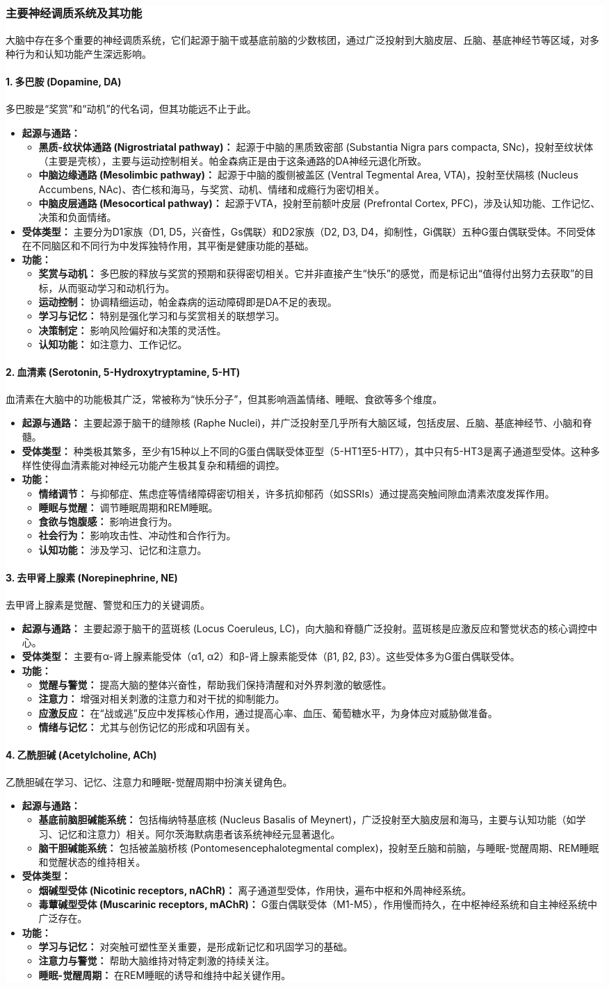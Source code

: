 ### 主要神经调质系统及其功能

大脑中存在多个重要的神经调质系统，它们起源于脑干或基底前脑的少数核团，通过广泛投射到大脑皮层、丘脑、基底神经节等区域，对多种行为和认知功能产生深远影响。

#### 1. 多巴胺 (Dopamine, DA)

多巴胺是“奖赏”和“动机”的代名词，但其功能远不止于此。

*   **起源与通路：**
    *   **黑质-纹状体通路 (Nigrostriatal pathway)：** 起源于中脑的黑质致密部 (Substantia Nigra pars compacta, SNc)，投射至纹状体（主要是壳核），主要与运动控制相关。帕金森病正是由于这条通路的DA神经元退化所致。
    *   **中脑边缘通路 (Mesolimbic pathway)：** 起源于中脑的腹侧被盖区 (Ventral Tegmental Area, VTA)，投射至伏隔核 (Nucleus Accumbens, NAc)、杏仁核和海马，与奖赏、动机、情绪和成瘾行为密切相关。
    *   **中脑皮层通路 (Mesocortical pathway)：** 起源于VTA，投射至前额叶皮层 (Prefrontal Cortex, PFC)，涉及认知功能、工作记忆、决策和负面情绪。
*   **受体类型：** 主要分为D1家族（D1, D5，兴奋性，Gs偶联）和D2家族（D2, D3, D4，抑制性，Gi偶联）五种G蛋白偶联受体。不同受体在不同脑区和不同行为中发挥独特作用，其平衡是健康功能的基础。
*   **功能：**
    *   **奖赏与动机：** 多巴胺的释放与奖赏的预期和获得密切相关。它并非直接产生“快乐”的感觉，而是标记出“值得付出努力去获取”的目标，从而驱动学习和动机行为。
    *   **运动控制：** 协调精细运动，帕金森病的运动障碍即是DA不足的表现。
    *   **学习与记忆：** 特别是强化学习和与奖赏相关的联想学习。
    *   **决策制定：** 影响风险偏好和决策的灵活性。
    *   **认知功能：** 如注意力、工作记忆。

#### 2. 血清素 (Serotonin, 5-Hydroxytryptamine, 5-HT)

血清素在大脑中的功能极其广泛，常被称为“快乐分子”，但其影响涵盖情绪、睡眠、食欲等多个维度。

*   **起源与通路：** 主要起源于脑干的缝隙核 (Raphe Nuclei)，并广泛投射至几乎所有大脑区域，包括皮层、丘脑、基底神经节、小脑和脊髓。
*   **受体类型：** 种类极其繁多，至少有15种以上不同的G蛋白偶联受体亚型（5-HT1至5-HT7），其中只有5-HT3是离子通道型受体。这种多样性使得血清素能对神经元功能产生极其复杂和精细的调控。
*   **功能：**
    *   **情绪调节：** 与抑郁症、焦虑症等情绪障碍密切相关，许多抗抑郁药（如SSRIs）通过提高突触间隙血清素浓度发挥作用。
    *   **睡眠与觉醒：** 调节睡眠周期和REM睡眠。
    *   **食欲与饱腹感：** 影响进食行为。
    *   **社会行为：** 影响攻击性、冲动性和合作行为。
    *   **认知功能：** 涉及学习、记忆和注意力。

#### 3. 去甲肾上腺素 (Norepinephrine, NE)

去甲肾上腺素是觉醒、警觉和压力的关键调质。

*   **起源与通路：** 主要起源于脑干的蓝斑核 (Locus Coeruleus, LC)，向大脑和脊髓广泛投射。蓝斑核是应激反应和警觉状态的核心调控中心。
*   **受体类型：** 主要有α-肾上腺素能受体（α1, α2）和β-肾上腺素能受体（β1, β2, β3）。这些受体多为G蛋白偶联受体。
*   **功能：**
    *   **觉醒与警觉：** 提高大脑的整体兴奋性，帮助我们保持清醒和对外界刺激的敏感性。
    *   **注意力：** 增强对相关刺激的注意力和对干扰的抑制能力。
    *   **应激反应：** 在“战或逃”反应中发挥核心作用，通过提高心率、血压、葡萄糖水平，为身体应对威胁做准备。
    *   **情绪与记忆：** 尤其与创伤记忆的形成和巩固有关。

#### 4. 乙酰胆碱 (Acetylcholine, ACh)

乙酰胆碱在学习、记忆、注意力和睡眠-觉醒周期中扮演关键角色。

*   **起源与通路：**
    *   **基底前脑胆碱能系统：** 包括梅纳特基底核 (Nucleus Basalis of Meynert)，广泛投射至大脑皮层和海马，主要与认知功能（如学习、记忆和注意力）相关。阿尔茨海默病患者该系统神经元显著退化。
    *   **脑干胆碱能系统：** 包括被盖脑桥核 (Pontomesencephalotegmental complex)，投射至丘脑和前脑，与睡眠-觉醒周期、REM睡眠和觉醒状态的维持相关。
*   **受体类型：**
    *   **烟碱型受体 (Nicotinic receptors, nAChR)：** 离子通道型受体，作用快，遍布中枢和外周神经系统。
    *   **毒蕈碱型受体 (Muscarinic receptors, mAChR)：** G蛋白偶联受体（M1-M5），作用慢而持久，在中枢神经系统和自主神经系统中广泛存在。
*   **功能：**
    *   **学习与记忆：** 对突触可塑性至关重要，是形成新记忆和巩固学习的基础。
    *   **注意力与警觉：** 帮助大脑维持对特定刺激的持续关注。
    *   **睡眠-觉醒周期：** 在REM睡眠的诱导和维持中起关键作用。
